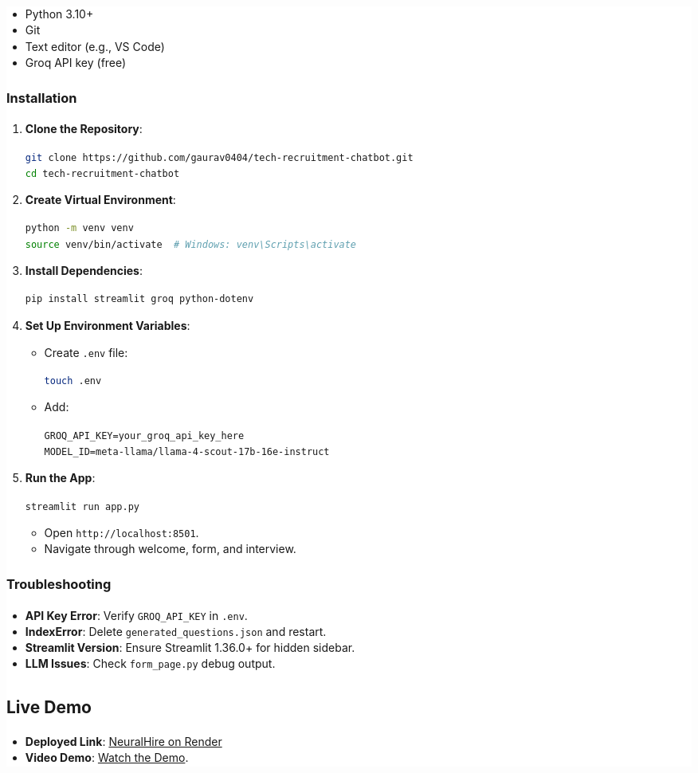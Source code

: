 - Python 3.10+
- Git
- Text editor (e.g., VS Code)
- Groq API key (free)

### Installation

1. **Clone the Repository**:
   ```bash
   git clone https://github.com/gaurav0404/tech-recruitment-chatbot.git
   cd tech-recruitment-chatbot
   ```

2. **Create Virtual Environment**:
   ```bash
   python -m venv venv
   source venv/bin/activate  # Windows: venv\Scripts\activate
   ```

3. **Install Dependencies**:
   ```bash
   pip install streamlit groq python-dotenv
   ```

4. **Set Up Environment Variables**:
   - Create `.env` file:
     ```bash
     touch .env
     ```
   - Add:
     ```
     GROQ_API_KEY=your_groq_api_key_here
     MODEL_ID=meta-llama/llama-4-scout-17b-16e-instruct
     ```

5. **Run the App**:
   ```bash
   streamlit run app.py
   ```
   - Open `http://localhost:8501`.
   - Navigate through welcome, form, and interview.

### Troubleshooting

- **API Key Error**: Verify `GROQ_API_KEY` in `.env`.
- **IndexError**: Delete `generated_questions.json` and restart.
- **Streamlit Version**: Ensure Streamlit 1.36.0+ for hidden sidebar.
- **LLM Issues**: Check `form_page.py` debug output.

## Live Demo

- **Deployed Link**: [NeuralHire on Render](https://tech-recruitment-chatbot.onrender.com)
- **Video Demo**: [Watch the Demo](https://www.loom.com/share/becb6fc375524966940b1c7e91e87b02?sid=f6d34a85-4c24-47fa-80c8-356863e73896).

